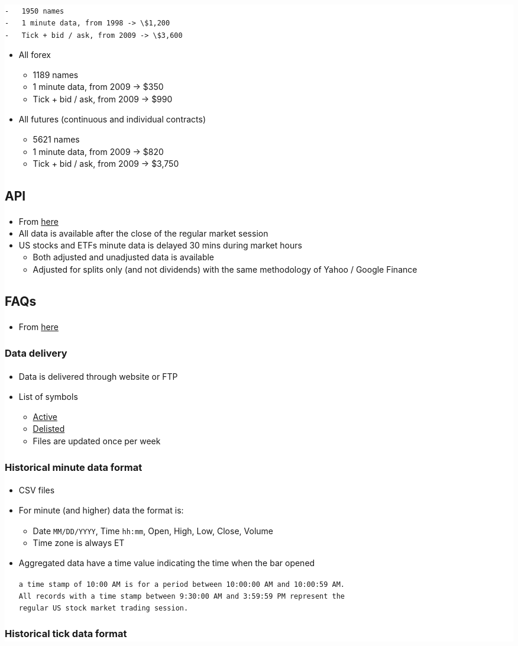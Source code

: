     -   1950 names
    -   1 minute data, from 1998 -> \$1,200
    -   Tick + bid / ask, from 2009 -> \$3,600

-   All forex

    -   1189 names
    -   1 minute data, from 2009 -> \$350
    -   Tick + bid / ask, from 2009 -> \$990

-   All futures (continuous and individual contracts)
    -   5621 names
    -   1 minute data, from 2009 -> \$820
    -   Tick + bid / ask, from 2009 -> \$3,750

## API

-   From [here](http://www.kibot.com/api/historical_data_api_sdk.aspx)
-   All data is available after the close of the regular market session
-   US stocks and ETFs minute data is delayed 30 mins during market hours
    -   Both adjusted and unadjusted data is available
    -   Adjusted for splits only (and not dividends) with the same methodology
        of Yahoo / Google Finance

## FAQs

-   From [here](http://www.kibot.com/Support.aspx)

### Data delivery

-   Data is delivered through website or FTP

-   List of symbols
    -   [Active](http://www.kibot.com/files/2/allactive.txt)
    -   [Delisted](http://www.kibot.com/files/2/alldelisted.txt)
    -   Files are updated once per week

### Historical minute data format

-   CSV files
-   For minute (and higher) data the format is:

    -   Date `MM/DD/YYYY`, Time `hh:mm`, Open, High, Low, Close, Volume
    -   Time zone is always ET

-   Aggregated data have a time value indicating the time when the bar opened
    ```
    a time stamp of 10:00 AM is for a period between 10:00:00 AM and 10:00:59 AM.
    All records with a time stamp between 9:30:00 AM and 3:59:59 PM represent the
    regular US stock market trading session.
    ```

### Historical tick data format
